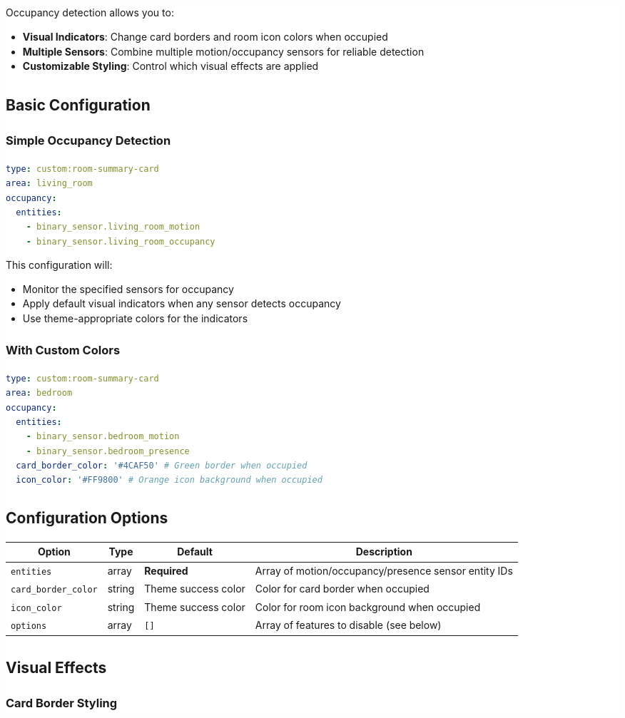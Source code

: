 Occupancy detection allows you to:

- **Visual Indicators**: Change card borders and room icon colors when occupied
- **Multiple Sensors**: Combine multiple motion/occupancy sensors for reliable detection
- **Customizable Styling**: Control which visual effects are applied

## Basic Configuration

### Simple Occupancy Detection

```yaml
type: custom:room-summary-card
area: living_room
occupancy:
  entities:
    - binary_sensor.living_room_motion
    - binary_sensor.living_room_occupancy
```

This configuration will:

- Monitor the specified sensors for occupancy
- Apply default visual indicators when any sensor detects occupancy
- Use theme-appropriate colors for the indicators

### With Custom Colors

```yaml
type: custom:room-summary-card
area: bedroom
occupancy:
  entities:
    - binary_sensor.bedroom_motion
    - binary_sensor.bedroom_presence
  card_border_color: '#4CAF50' # Green border when occupied
  icon_color: '#FF9800' # Orange icon background when occupied
```

## Configuration Options

| Option              | Type   | Default             | Description                                          |
| ------------------- | ------ | ------------------- | ---------------------------------------------------- |
| `entities`          | array  | **Required**        | Array of motion/occupancy/presence sensor entity IDs |
| `card_border_color` | string | Theme success color | Color for card border when occupied                  |
| `icon_color`        | string | Theme success color | Color for room icon background when occupied         |
| `options`           | array  | `[]`                | Array of features to disable (see below)             |

## Visual Effects

### Card Border Styling
